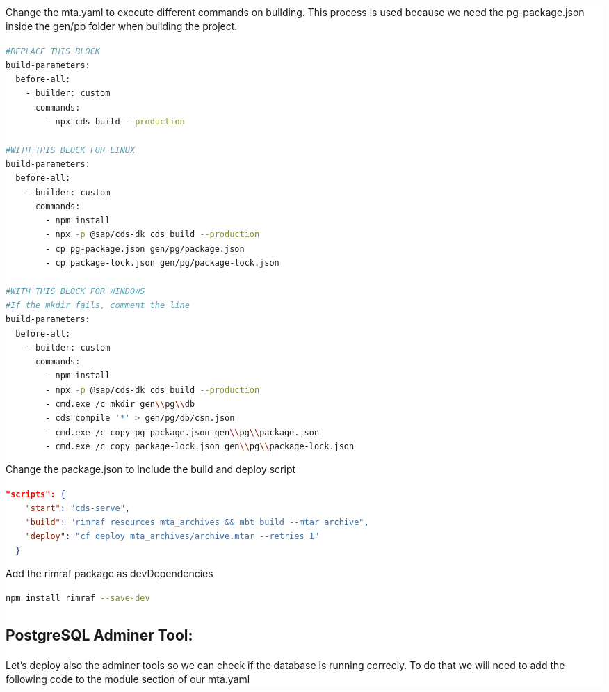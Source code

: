 Change the mta.yaml to execute different commands on building. This process is used because we need the pg-package.json inside the gen/pb folder when building the project.

```bash
#REPLACE THIS BLOCK
build-parameters:
  before-all:
    - builder: custom
      commands:
        - npx cds build --production

#WITH THIS BLOCK FOR LINUX
build-parameters:
  before-all:
    - builder: custom
      commands:
        - npm install
        - npx -p @sap/cds-dk cds build --production
        - cp pg-package.json gen/pg/package.json
        - cp package-lock.json gen/pg/package-lock.json

#WITH THIS BLOCK FOR WINDOWS
#If the mkdir fails, comment the line
build-parameters:
  before-all:
    - builder: custom
      commands:
        - npm install
        - npx -p @sap/cds-dk cds build --production
        - cmd.exe /c mkdir gen\\pg\\db
        - cds compile '*' > gen/pg/db/csn.json
        - cmd.exe /c copy pg-package.json gen\\pg\\package.json
        - cmd.exe /c copy package-lock.json gen\\pg\\package-lock.json
```

Change the package.json to include the build and deploy script

```json
"scripts": {
    "start": "cds-serve",
    "build": "rimraf resources mta_archives && mbt build --mtar archive",
    "deploy": "cf deploy mta_archives/archive.mtar --retries 1"
  }
```

Add the rimraf package as devDependencies

```bash
npm install rimraf --save-dev
```

## PostgreSQL Adminer Tool:

Let’s deploy also the adminer tools so we can check if the database is running correcly. To do that we will need to add the following code to the module section of our mta.yaml
